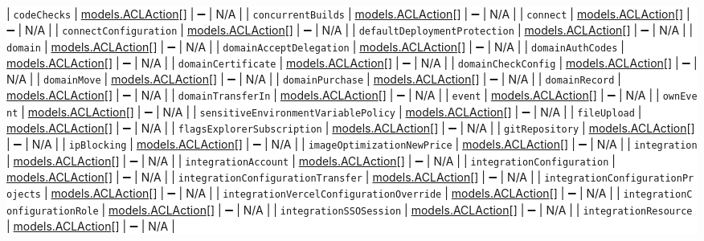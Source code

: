 | `codeChecks`                                 | [models.ACLAction](../models/aclaction.md)[] | :heavy_minus_sign:                           | N/A                                          |
| `concurrentBuilds`                           | [models.ACLAction](../models/aclaction.md)[] | :heavy_minus_sign:                           | N/A                                          |
| `connect`                                    | [models.ACLAction](../models/aclaction.md)[] | :heavy_minus_sign:                           | N/A                                          |
| `connectConfiguration`                       | [models.ACLAction](../models/aclaction.md)[] | :heavy_minus_sign:                           | N/A                                          |
| `defaultDeploymentProtection`                | [models.ACLAction](../models/aclaction.md)[] | :heavy_minus_sign:                           | N/A                                          |
| `domain`                                     | [models.ACLAction](../models/aclaction.md)[] | :heavy_minus_sign:                           | N/A                                          |
| `domainAcceptDelegation`                     | [models.ACLAction](../models/aclaction.md)[] | :heavy_minus_sign:                           | N/A                                          |
| `domainAuthCodes`                            | [models.ACLAction](../models/aclaction.md)[] | :heavy_minus_sign:                           | N/A                                          |
| `domainCertificate`                          | [models.ACLAction](../models/aclaction.md)[] | :heavy_minus_sign:                           | N/A                                          |
| `domainCheckConfig`                          | [models.ACLAction](../models/aclaction.md)[] | :heavy_minus_sign:                           | N/A                                          |
| `domainMove`                                 | [models.ACLAction](../models/aclaction.md)[] | :heavy_minus_sign:                           | N/A                                          |
| `domainPurchase`                             | [models.ACLAction](../models/aclaction.md)[] | :heavy_minus_sign:                           | N/A                                          |
| `domainRecord`                               | [models.ACLAction](../models/aclaction.md)[] | :heavy_minus_sign:                           | N/A                                          |
| `domainTransferIn`                           | [models.ACLAction](../models/aclaction.md)[] | :heavy_minus_sign:                           | N/A                                          |
| `event`                                      | [models.ACLAction](../models/aclaction.md)[] | :heavy_minus_sign:                           | N/A                                          |
| `ownEvent`                                   | [models.ACLAction](../models/aclaction.md)[] | :heavy_minus_sign:                           | N/A                                          |
| `sensitiveEnvironmentVariablePolicy`         | [models.ACLAction](../models/aclaction.md)[] | :heavy_minus_sign:                           | N/A                                          |
| `fileUpload`                                 | [models.ACLAction](../models/aclaction.md)[] | :heavy_minus_sign:                           | N/A                                          |
| `flagsExplorerSubscription`                  | [models.ACLAction](../models/aclaction.md)[] | :heavy_minus_sign:                           | N/A                                          |
| `gitRepository`                              | [models.ACLAction](../models/aclaction.md)[] | :heavy_minus_sign:                           | N/A                                          |
| `ipBlocking`                                 | [models.ACLAction](../models/aclaction.md)[] | :heavy_minus_sign:                           | N/A                                          |
| `imageOptimizationNewPrice`                  | [models.ACLAction](../models/aclaction.md)[] | :heavy_minus_sign:                           | N/A                                          |
| `integration`                                | [models.ACLAction](../models/aclaction.md)[] | :heavy_minus_sign:                           | N/A                                          |
| `integrationAccount`                         | [models.ACLAction](../models/aclaction.md)[] | :heavy_minus_sign:                           | N/A                                          |
| `integrationConfiguration`                   | [models.ACLAction](../models/aclaction.md)[] | :heavy_minus_sign:                           | N/A                                          |
| `integrationConfigurationTransfer`           | [models.ACLAction](../models/aclaction.md)[] | :heavy_minus_sign:                           | N/A                                          |
| `integrationConfigurationProjects`           | [models.ACLAction](../models/aclaction.md)[] | :heavy_minus_sign:                           | N/A                                          |
| `integrationVercelConfigurationOverride`     | [models.ACLAction](../models/aclaction.md)[] | :heavy_minus_sign:                           | N/A                                          |
| `integrationConfigurationRole`               | [models.ACLAction](../models/aclaction.md)[] | :heavy_minus_sign:                           | N/A                                          |
| `integrationSSOSession`                      | [models.ACLAction](../models/aclaction.md)[] | :heavy_minus_sign:                           | N/A                                          |
| `integrationResource`                        | [models.ACLAction](../models/aclaction.md)[] | :heavy_minus_sign:                           | N/A                                          |